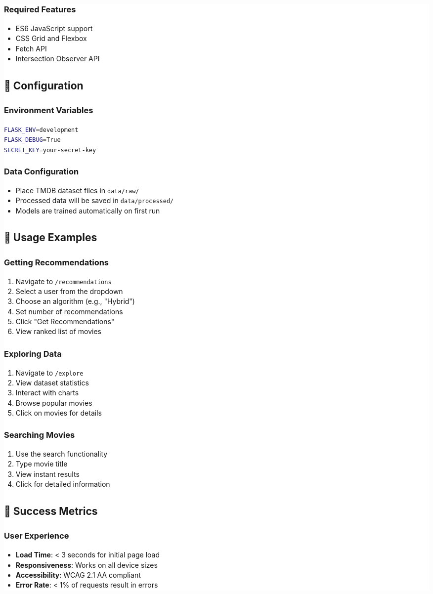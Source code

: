 ### **Required Features**
- ES6 JavaScript support
- CSS Grid and Flexbox
- Fetch API
- Intersection Observer API

## 🔧 Configuration

### **Environment Variables**
```bash
FLASK_ENV=development
FLASK_DEBUG=True
SECRET_KEY=your-secret-key
```

### **Data Configuration**
- Place TMDB dataset files in `data/raw/`
- Processed data will be saved in `data/processed/`
- Models are trained automatically on first run

## 🎯 Usage Examples

### **Getting Recommendations**
1. Navigate to `/recommendations`
2. Select a user from the dropdown
3. Choose an algorithm (e.g., "Hybrid")
4. Set number of recommendations
5. Click "Get Recommendations"
6. View ranked list of movies

### **Exploring Data**
1. Navigate to `/explore`
2. View dataset statistics
3. Interact with charts
4. Browse popular movies
5. Click on movies for details

### **Searching Movies**
1. Use the search functionality
2. Type movie title
3. View instant results
4. Click for detailed information

## 🎉 Success Metrics

### **User Experience**
- **Load Time**: < 3 seconds for initial page load
- **Responsiveness**: Works on all device sizes
- **Accessibility**: WCAG 2.1 AA compliant
- **Error Rate**: < 1% of requests result in errors
